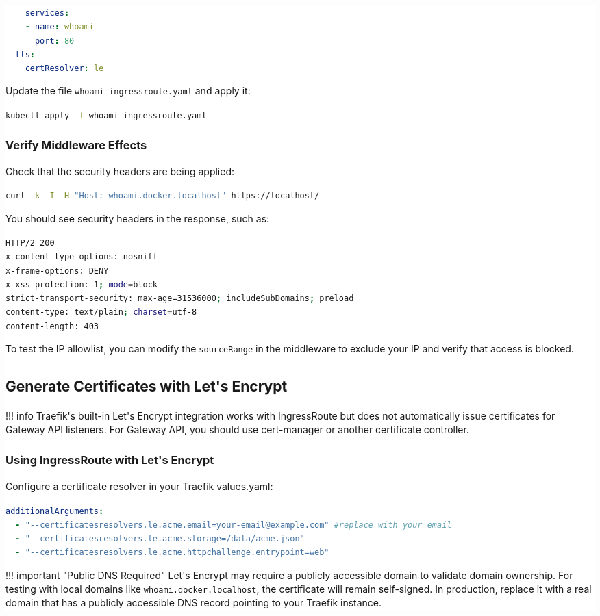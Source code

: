 ```yaml
    services:
    - name: whoami
      port: 80
  tls:
    certResolver: le
```

Update the file `whoami-ingressroute.yaml` and apply it:

```bash
kubectl apply -f whoami-ingressroute.yaml
```

### Verify Middleware Effects

Check that the security headers are being applied:

```bash
curl -k -I -H "Host: whoami.docker.localhost" https://localhost/
```

You should see security headers in the response, such as:

```bash
HTTP/2 200
x-content-type-options: nosniff
x-frame-options: DENY
x-xss-protection: 1; mode=block
strict-transport-security: max-age=31536000; includeSubDomains; preload
content-type: text/plain; charset=utf-8
content-length: 403
```

To test the IP allowlist, you can modify the `sourceRange` in the middleware to exclude your IP and verify that access is blocked.

## Generate Certificates with Let's Encrypt

!!! info
    Traefik's built-in Let's Encrypt integration works with IngressRoute but does not automatically issue certificates for Gateway API listeners. For Gateway API, you should use cert-manager or another certificate controller.

### Using IngressRoute with Let's Encrypt

Configure a certificate resolver in your Traefik values.yaml:

```yaml
additionalArguments:
  - "--certificatesresolvers.le.acme.email=your-email@example.com" #replace with your email
  - "--certificatesresolvers.le.acme.storage=/data/acme.json"
  - "--certificatesresolvers.le.acme.httpchallenge.entrypoint=web"
```

!!! important "Public DNS Required"
    Let's Encrypt may require a publicly accessible domain to validate domain ownership. For testing with local domains like `whoami.docker.localhost`, the certificate will remain self-signed. In production, replace it with a real domain that has a publicly accessible DNS record pointing to your Traefik instance.
